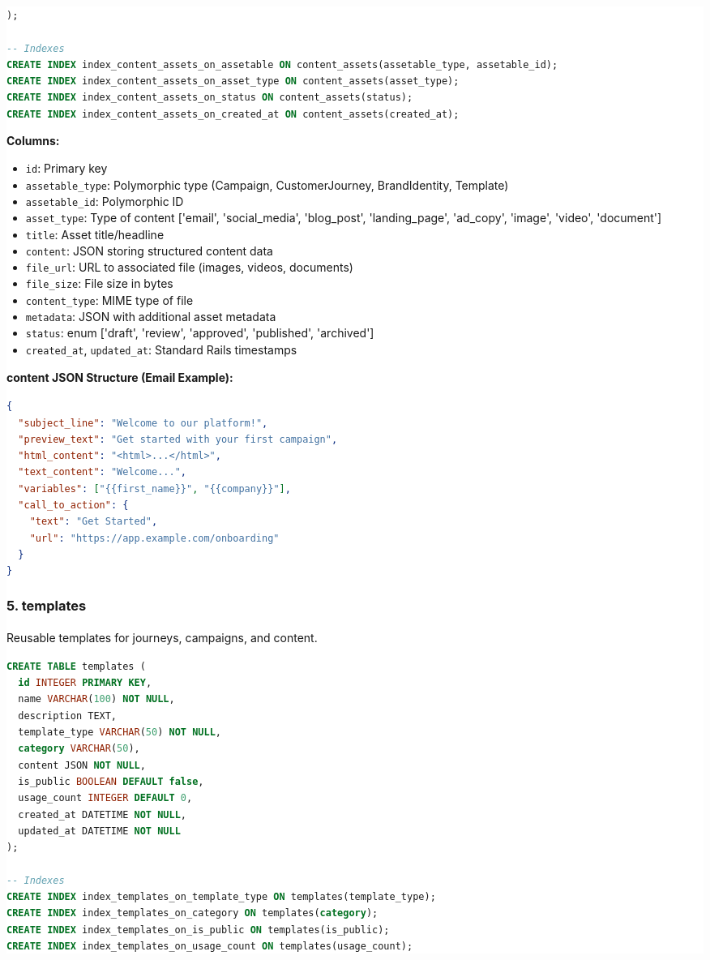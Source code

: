 ```sql
);

-- Indexes
CREATE INDEX index_content_assets_on_assetable ON content_assets(assetable_type, assetable_id);
CREATE INDEX index_content_assets_on_asset_type ON content_assets(asset_type);
CREATE INDEX index_content_assets_on_status ON content_assets(status);
CREATE INDEX index_content_assets_on_created_at ON content_assets(created_at);
```

**Columns:**
- `id`: Primary key
- `assetable_type`: Polymorphic type (Campaign, CustomerJourney, BrandIdentity, Template)
- `assetable_id`: Polymorphic ID
- `asset_type`: Type of content ['email', 'social_media', 'blog_post', 'landing_page', 'ad_copy', 'image', 'video', 'document']
- `title`: Asset title/headline
- `content`: JSON storing structured content data
- `file_url`: URL to associated file (images, videos, documents)
- `file_size`: File size in bytes
- `content_type`: MIME type of file
- `metadata`: JSON with additional asset metadata
- `status`: enum ['draft', 'review', 'approved', 'published', 'archived']
- `created_at`, `updated_at`: Standard Rails timestamps

**content JSON Structure (Email Example):**
```json
{
  "subject_line": "Welcome to our platform!",
  "preview_text": "Get started with your first campaign",
  "html_content": "<html>...</html>",
  "text_content": "Welcome...",
  "variables": ["{{first_name}}", "{{company}}"],
  "call_to_action": {
    "text": "Get Started",
    "url": "https://app.example.com/onboarding"
  }
}
```

### 5. templates

Reusable templates for journeys, campaigns, and content.

```sql
CREATE TABLE templates (
  id INTEGER PRIMARY KEY,
  name VARCHAR(100) NOT NULL,
  description TEXT,
  template_type VARCHAR(50) NOT NULL,
  category VARCHAR(50),
  content JSON NOT NULL,
  is_public BOOLEAN DEFAULT false,
  usage_count INTEGER DEFAULT 0,
  created_at DATETIME NOT NULL,
  updated_at DATETIME NOT NULL
);

-- Indexes
CREATE INDEX index_templates_on_template_type ON templates(template_type);
CREATE INDEX index_templates_on_category ON templates(category);
CREATE INDEX index_templates_on_is_public ON templates(is_public);
CREATE INDEX index_templates_on_usage_count ON templates(usage_count);
```
